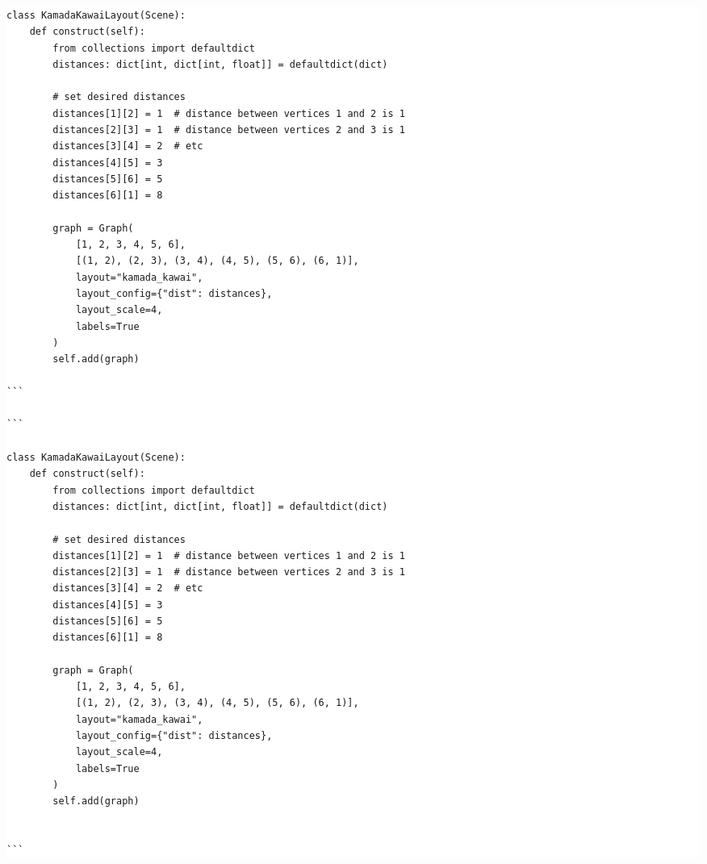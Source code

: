     class KamadaKawaiLayout(Scene):
        def construct(self):
            from collections import defaultdict
            distances: dict[int, dict[int, float]] = defaultdict(dict)

            # set desired distances
            distances[1][2] = 1  # distance between vertices 1 and 2 is 1
            distances[2][3] = 1  # distance between vertices 2 and 3 is 1
            distances[3][4] = 2  # etc
            distances[4][5] = 3
            distances[5][6] = 5
            distances[6][1] = 8

            graph = Graph(
                [1, 2, 3, 4, 5, 6],
                [(1, 2), (2, 3), (3, 4), (4, 5), (5, 6), (6, 1)],
                layout="kamada_kawai",
                layout_config={"dist": distances},
                layout_scale=4,
                labels=True
            )
            self.add(graph)

    ```

    ```

    class KamadaKawaiLayout(Scene):
        def construct(self):
            from collections import defaultdict
            distances: dict[int, dict[int, float]] = defaultdict(dict)

            # set desired distances
            distances[1][2] = 1  # distance between vertices 1 and 2 is 1
            distances[2][3] = 1  # distance between vertices 2 and 3 is 1
            distances[3][4] = 2  # etc
            distances[4][5] = 3
            distances[5][6] = 5
            distances[6][1] = 8

            graph = Graph(
                [1, 2, 3, 4, 5, 6],
                [(1, 2), (2, 3), (3, 4), (4, 5), (5, 6), (6, 1)],
                layout="kamada_kawai",
                layout_config={"dist": distances},
                layout_scale=4,
                labels=True
            )
            self.add(graph)


    ```
